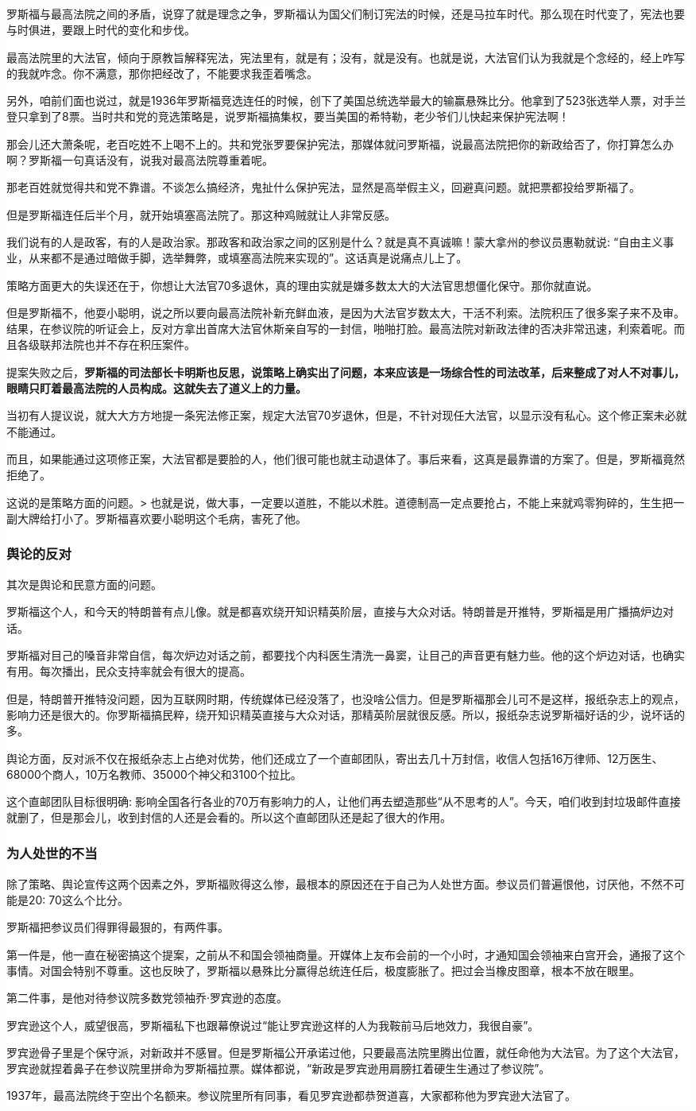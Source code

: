 罗斯福与最高法院之间的矛盾，说穿了就是理念之争，罗斯福认为国父们制订宪法的时候，还是马拉车时代。那么现在时代变了，宪法也要与时俱进，要跟上时代的变化和步伐。

最高法院里的大法官，倾向于原教旨解释宪法，宪法里有，就是有；没有，就是没有。也就是说，大法官们认为我就是个念经的，经上咋写的我就咋念。你不满意，那你把经改了，不能要求我歪着嘴念。

另外，咱前们面也说过，就是1936年罗斯福竞选连任的时候，创下了美国总统选举最大的输赢悬殊比分。他拿到了523张选举人票，对手兰登只拿到了8票。当时共和党的竞选策略是，说罗斯福搞集权，要当美国的希特勒，老少爷们儿快起来保护宪法啊！

那会儿还大萧条呢，老百吃姓不上喝不上的。共和党张罗要保护宪法，那媒体就问罗斯福，说最高法院把你的新政给否了，你打算怎么办啊？罗斯福一句真话没有，说我对最高法院尊重着呢。

那老百姓就觉得共和党不靠谱。不谈怎么搞经济，鬼扯什么保护宪法，显然是高举假主义，回避真问题。就把票都投给罗斯福了。

但是罗斯福连任后半个月，就开始填塞高法院了。那这种鸡贼就让人非常反感。

我们说有的人是政客，有的人是政治家。那政客和政治家之间的区别是什么？就是真不真诚嘛！蒙大拿州的参议员惠勒就说: “自由主义事业，从来都不是通过暗做手脚，选举舞弊，或填塞高法院来实现的”。这话真是说痛点儿上了。

策略方面更大的失误还在于，你想让大法官70多退休，真的理由实就是嫌多数太大的大法官思想僵化保守。那你就直说。

但是罗斯福不，他耍小聪明，说之所以要向最高法院补新充鲜血液，是因为大法官岁数太大，干活不利索。法院积压了很多案子来不及审。结果，在参议院的听证会上，反对方拿出首席大法官休斯亲自写的一封信，啪啪打脸。最高法院对新政法律的否决非常迅速，利索着呢。而且各级联邦法院也并不存在积压案件。

提案失败之后，**罗斯福的司法部长卡明斯也反思，说策略上确实出了问题，本来应该是一场综合性的司法改革，后来整成了对人不对事儿，眼睛只盯着最高法院的人员构成。这就失去了道义上的力量。**

当初有人提议说，就大大方方地提一条宪法修正案，规定大法官70岁退休，但是，不针对现任大法官，以显示没有私心。这个修正案未必就不能通过。

而且，如果能通过这项修正案，大法官都是要脸的人，他们很可能也就主动退体了。事后来看，这真是最靠谱的方案了。但是，罗斯福竟然拒绝了。

这说的是策略方面的问题。> 也就是说，做大事，一定要以道胜，不能以术胜。道德制高一定点要抢占，不能上来就鸡零狗碎的，生生把一副大牌给打小了。罗斯福喜欢要小聪明这个毛病，害死了他。

### 舆论的反对

其次是舆论和民意方面的问题。

罗斯福这个人，和今天的特朗普有点儿像。就是都喜欢绕开知识精英阶层，直接与大众对话。特朗普是开推特，罗斯福是用广播搞炉边对话。

罗斯福对目己的嗓音非常自信，每次炉边对话之前，都要找个内科医生清洗一鼻窦，让目己的声音更有魅力些。他的这个炉边对话，也确实有用。每次播出，民众支持率就会有很大的提高。

但是，特朗普开推特没问题，因为互联网时期，传统媒体已经没落了，也没啥公信力。但是罗斯福那会儿可不是这样，报纸杂志上的观点，影响力还是很大的。你罗斯福搞民粹，绕开知识精英直接与大众对话，那精英阶层就很反感。所以，报纸杂志说罗斯福好话的少，说坏话的多。

舆论方面，反对派不仅在报纸杂志上占绝对优势，他们还成立了一个直邮团队，寄出去几十万封信，收信人包括16万律师、12万医生、68000个商人，10万名教师、35000个神父和3100个拉比。

这个直邮团队目标很明确: 影响全国各行各业的70万有影响力的人，让他们再去塑造那些“从不思考的人”。今天，咱们收到封垃圾邮件直接就删了，但是那会儿，收到封信的人还是会看的。所以这个直邮团队还是起了很大的作用。

### 为人处世的不当

除了策略、舆论宣传这两个因素之外，罗斯福败得这么惨，最根本的原因还在于自己为人处世方面。参议员们普遍恨他，讨厌他，不然不可能是20: 70这么个比分。

罗斯福把参议员们得罪得最狠的，有两件事。

第一件是，他一直在秘密搞这个提案，之前从不和国会领袖商量。开媒体上友布会前的一个小时，才通知国会领袖来白宫开会，通报了这个事情。对国会特别不尊重。这也反映了，罗斯福以悬殊比分赢得总统连任后，极度膨胀了。把过会当橡皮图章，根本不放在眼里。

第二件事，是他对待参议院多数党领袖乔·罗宾逊的态度。

罗宾逊这个人，威望很高，罗斯福私下也跟幕僚说过“能让罗宾逊这样的人为我鞍前马后地效力，我很自豪”。

罗宾逊骨子里是个保守派，对新政并不感冒。但是罗斯福公开承诺过他，只要最高法院里腾出位置，就任命他为大法官。为了这个大法官，罗宾逊就捏着鼻子在参议院里拼命为罗斯福拉票。媒体都说，“新政是罗宾逊用肩膀扛着硬生生通过了参议院”。

1937年，最高法院终于空出个名额来。参议院里所有同事，看见罗宾逊都恭贺道喜，大家都称他为罗宾逊大法官了。
